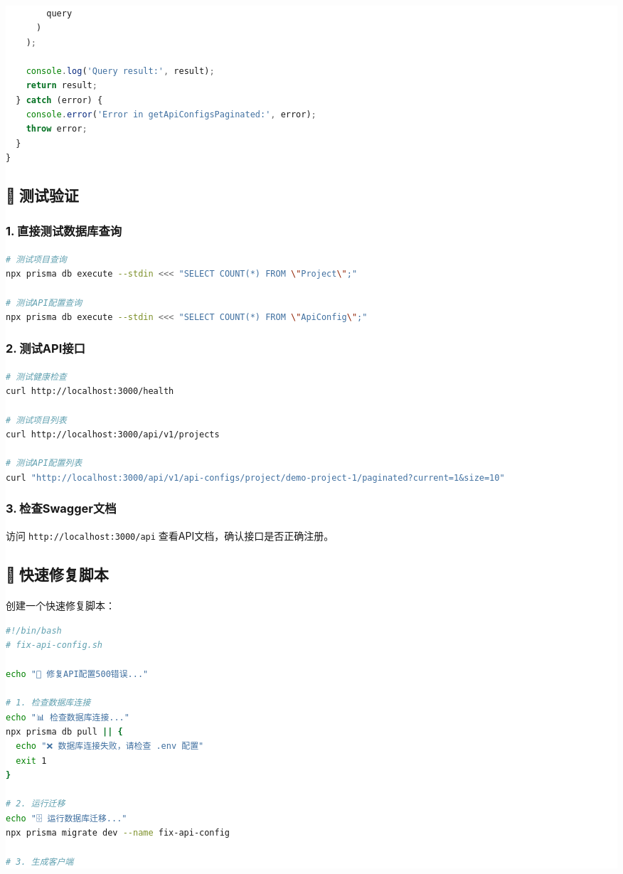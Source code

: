 ```typescript
        query
      )
    );
    
    console.log('Query result:', result);
    return result;
  } catch (error) {
    console.error('Error in getApiConfigsPaginated:', error);
    throw error;
  }
}
```

## 🧪 测试验证

### 1. 直接测试数据库查询

```bash
# 测试项目查询
npx prisma db execute --stdin <<< "SELECT COUNT(*) FROM \"Project\";"

# 测试API配置查询
npx prisma db execute --stdin <<< "SELECT COUNT(*) FROM \"ApiConfig\";"
```

### 2. 测试API接口

```bash
# 测试健康检查
curl http://localhost:3000/health

# 测试项目列表
curl http://localhost:3000/api/v1/projects

# 测试API配置列表
curl "http://localhost:3000/api/v1/api-configs/project/demo-project-1/paginated?current=1&size=10"
```

### 3. 检查Swagger文档

访问 `http://localhost:3000/api` 查看API文档，确认接口是否正确注册。

## 🔧 快速修复脚本

创建一个快速修复脚本：

```bash
#!/bin/bash
# fix-api-config.sh

echo "🔧 修复API配置500错误..."

# 1. 检查数据库连接
echo "📊 检查数据库连接..."
npx prisma db pull || {
  echo "❌ 数据库连接失败，请检查 .env 配置"
  exit 1
}

# 2. 运行迁移
echo "🗄️ 运行数据库迁移..."
npx prisma migrate dev --name fix-api-config

# 3. 生成客户端
```